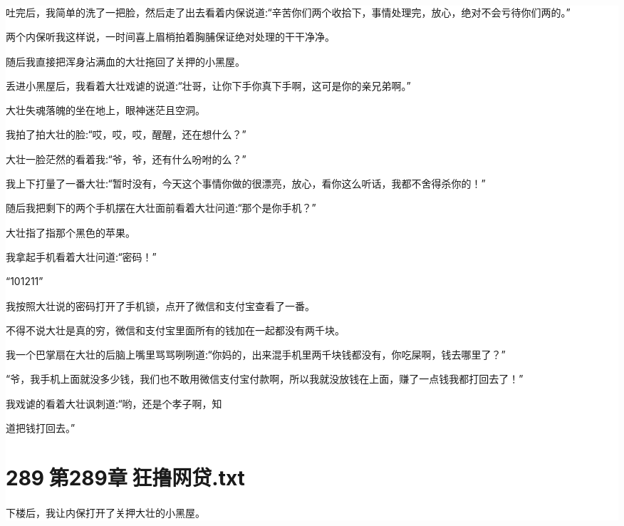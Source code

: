 吐完后，我简单的洗了一把脸，然后走了出去看着内保说道:“辛苦你们两个收拾下，事情处理完，放心，绝对不会亏待你们两的。”



两个内保听我这样说，一时间喜上眉梢拍着胸脯保证绝对处理的干干净净。



随后我直接把浑身沾满血的大壮拖回了关押的小黑屋。



丢进小黑屋后，我看着大壮戏谑的说道:“壮哥，让你下手你真下手啊，这可是你的亲兄弟啊。”



大壮失魂落魄的坐在地上，眼神迷茫且空洞。



我拍了拍大壮的脸:“哎，哎，哎，醒醒，还在想什么？”



大壮一脸茫然的看着我:“爷，爷，还有什么吩咐的么？”



我上下打量了一番大壮:“暂时没有，今天这个事情你做的很漂亮，放心，看你这么听话，我都不舍得杀你的！”



随后我把剩下的两个手机摆在大壮面前看着大壮问道:“那个是你手机？”



大壮指了指那个黑色的苹果。



我拿起手机看着大壮问道:“密码！”



“101211”



我按照大壮说的密码打开了手机锁，点开了微信和支付宝查看了一番。



不得不说大壮是真的穷，微信和支付宝里面所有的钱加在一起都没有两千块。



我一个巴掌扇在大壮的后脑上嘴里骂骂咧咧道:“你妈的，出来混手机里两千块钱都没有，你吃屎啊，钱去哪里了？”



“爷，我手机上面就没多少钱，我们也不敢用微信支付宝付款啊，所以我就没放钱在上面，赚了一点钱我都打回去了！”



我戏谑的看着大壮讽刺道:“哟，还是个孝子啊，知



道把钱打回去。”

# 289 第289章 狂撸网贷.txt

下楼后，我让内保打开了关押大壮的小黑屋。
